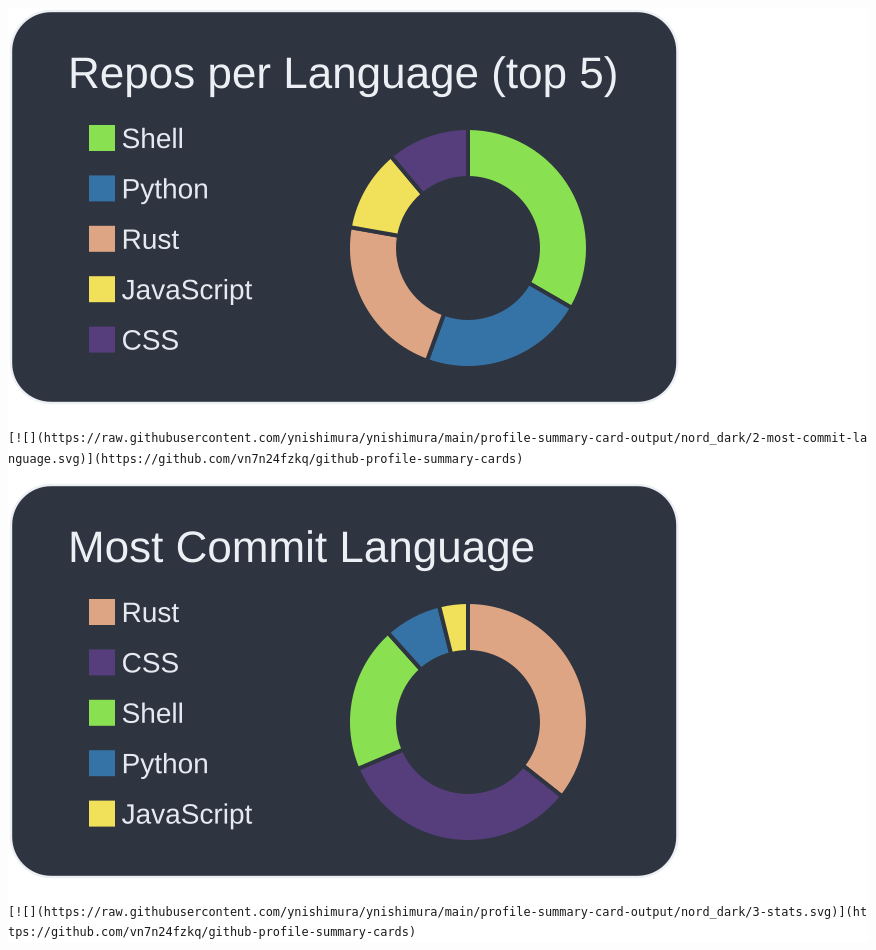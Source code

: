 ![](https://raw.githubusercontent.com/ynishimura/ynishimura/main/profile-summary-card-output/nord_dark/1-repos-per-language.svg)


```
[![](https://raw.githubusercontent.com/ynishimura/ynishimura/main/profile-summary-card-output/nord_dark/2-most-commit-language.svg)](https://github.com/vn7n24fzkq/github-profile-summary-cards)
```
![](https://raw.githubusercontent.com/ynishimura/ynishimura/main/profile-summary-card-output/nord_dark/2-most-commit-language.svg)


```
[![](https://raw.githubusercontent.com/ynishimura/ynishimura/main/profile-summary-card-output/nord_dark/3-stats.svg)](https://github.com/vn7n24fzkq/github-profile-summary-cards)
```